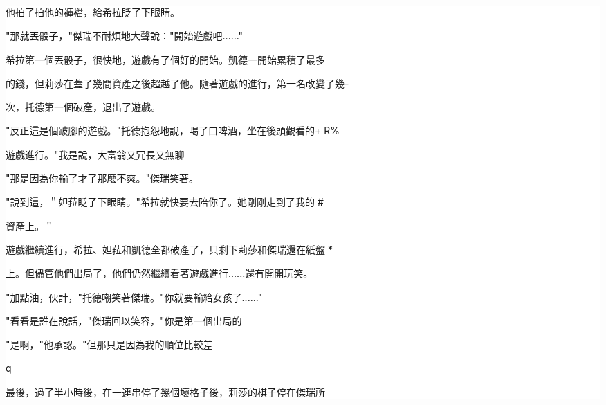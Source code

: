 

他拍了拍他的褲襠，給希拉眨了下眼睛。





"那就丟骰子，"傑瑞不耐煩地大聲說："開始遊戲吧......"





希拉第一個丟骰子，很快地，遊戲有了個好的開始。凱德一開始累積了最多



的錢，但莉莎在蓋了幾間資產之後超越了他。隨著遊戲的進行，第一名改變了幾-



次，托德第一個破產，退出了遊戲。





"反正這是個跛腳的遊戲。"托德抱怨地說，喝了口啤酒，坐在後頭觀看的+ R%



遊戲進行。"我是說，大富翁又冗長又無聊



"那是因為你輸了才了那麼不爽。"傑瑞笑著。





"說到這，＂妲菈眨了下眼睛。"希拉就快要去陪你了。她剛剛走到了我的 #



資產上。＂



遊戲繼續進行，希拉、妲菈和凱德全都破產了，只剩下莉莎和傑瑞還在紙盤 *



上。但儘管他們出局了，他們仍然繼續看著遊戲進行......還有開開玩笑。





"加點油，伙計，"托德嘲笑著傑瑞。"你就要輸給女孩了......"



"看看是誰在說話，"傑瑞回以笑容，"你是第一個出局的





"是啊，"他承認。"但那只是因為我的順位比較差

q



最後，過了半小時後，在一連串停了幾個壞格子後，莉莎的棋子停在傑瑞所

